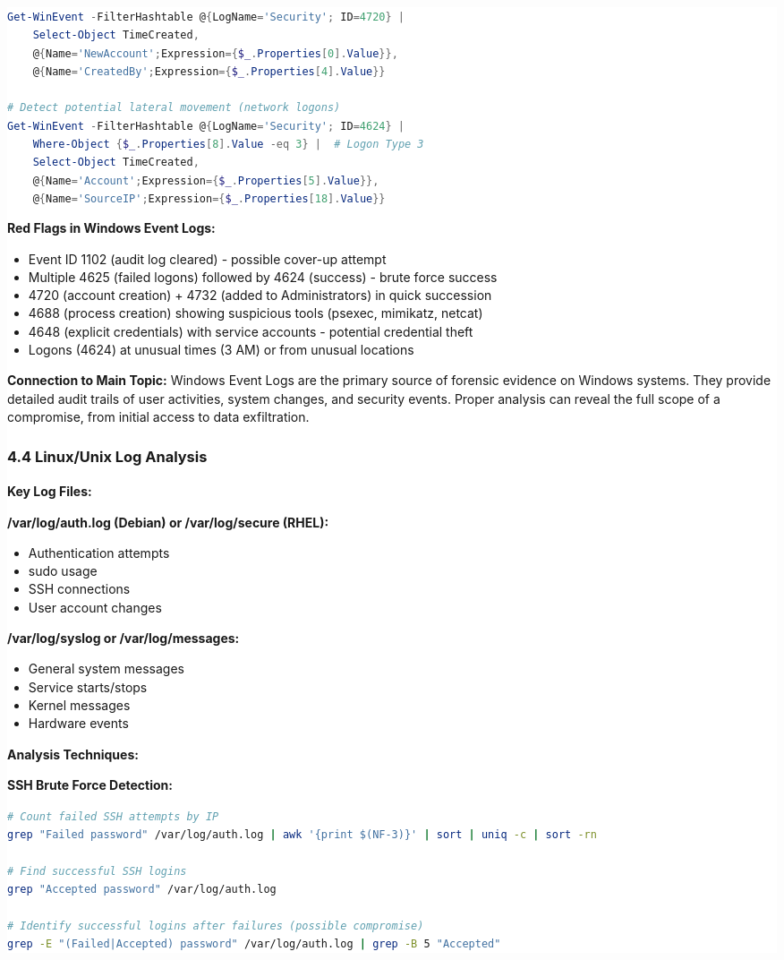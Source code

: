 ```powershell
Get-WinEvent -FilterHashtable @{LogName='Security'; ID=4720} |
    Select-Object TimeCreated, 
    @{Name='NewAccount';Expression={$_.Properties[0].Value}},
    @{Name='CreatedBy';Expression={$_.Properties[4].Value}}

# Detect potential lateral movement (network logons)
Get-WinEvent -FilterHashtable @{LogName='Security'; ID=4624} |
    Where-Object {$_.Properties[8].Value -eq 3} |  # Logon Type 3
    Select-Object TimeCreated,
    @{Name='Account';Expression={$_.Properties[5].Value}},
    @{Name='SourceIP';Expression={$_.Properties[18].Value}}
```

**Red Flags in Windows Event Logs:**
- Event ID 1102 (audit log cleared) - possible cover-up attempt
- Multiple 4625 (failed logons) followed by 4624 (success) - brute force success
- 4720 (account creation) + 4732 (added to Administrators) in quick succession
- 4688 (process creation) showing suspicious tools (psexec, mimikatz, netcat)
- 4648 (explicit credentials) with service accounts - potential credential theft
- Logons (4624) at unusual times (3 AM) or from unusual locations

**Connection to Main Topic:** Windows Event Logs are the primary source of forensic evidence on Windows systems. They provide detailed audit trails of user activities, system changes, and security events. Proper analysis can reveal the full scope of a compromise, from initial access to data exfiltration.

### 4.4 Linux/Unix Log Analysis

**Key Log Files:**

**/var/log/auth.log (Debian) or /var/log/secure (RHEL):**
- Authentication attempts
- sudo usage
- SSH connections
- User account changes

**/var/log/syslog or /var/log/messages:**
- General system messages
- Service starts/stops
- Kernel messages
- Hardware events

**Analysis Techniques:**

**SSH Brute Force Detection:**
```bash
# Count failed SSH attempts by IP
grep "Failed password" /var/log/auth.log | awk '{print $(NF-3)}' | sort | uniq -c | sort -rn

# Find successful SSH logins
grep "Accepted password" /var/log/auth.log

# Identify successful logins after failures (possible compromise)
grep -E "(Failed|Accepted) password" /var/log/auth.log | grep -B 5 "Accepted"
```
